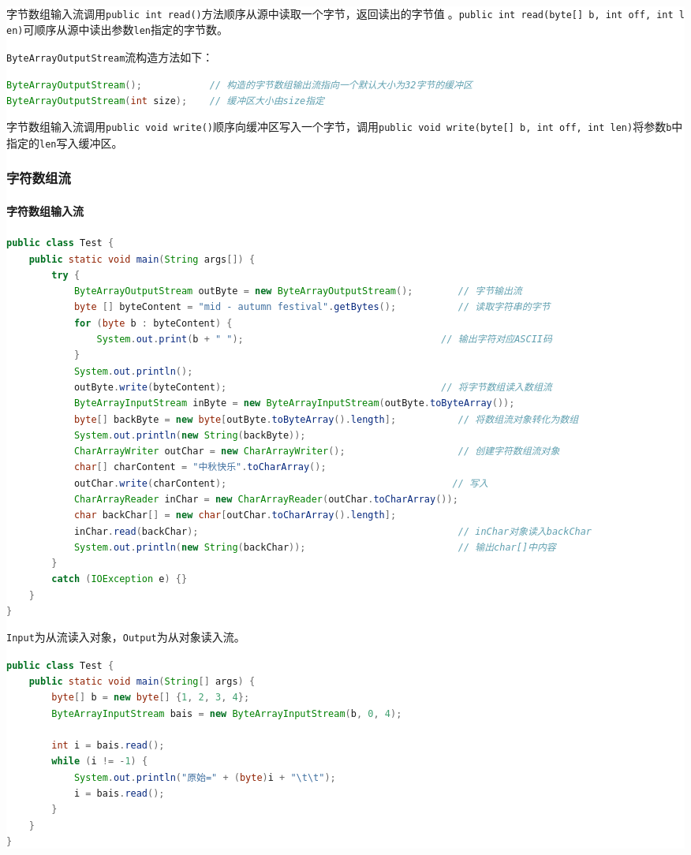 字节数组输入流调用`public int read()`方法顺序从源中读取一个字节，返回读出的字节值 。`public int read(byte[] b, int off, int len)`可顺序从源中读出参数`len`指定的字节数。

`ByteArrayOutputStream`流构造方法如下：

```java
ByteArrayOutputStream();			// 构造的字节数组输出流指向一个默认大小为32字节的缓冲区
ByteArrayOutputStream(int size);	// 缓冲区大小由size指定
```

字节数组输入流调用`public void write()`顺序向缓冲区写入一个字节，调用`public void write(byte[] b, int off, int len)`将参数`b`中指定的`len`写入缓冲区。

### 字符数组流

#### 字符数组输入流

```java
public class Test {
	public static void main(String args[]) {
		try {
			ByteArrayOutputStream outByte = new ByteArrayOutputStream();		// 字节输出流
			byte [] byteContent = "mid - autumn festival".getBytes();		    // 读取字符串的字节
			for (byte b : byteContent) {
				System.out.print(b + " ");  								 // 输出字符对应ASCII码	
			}
			System.out.println();
			outByte.write(byteContent);										 // 将字节数组读入数组流
			ByteArrayInputStream inByte = new ByteArrayInputStream(outByte.toByteArray());
			byte[] backByte = new byte[outByte.toByteArray().length];			// 将数组流对象转化为数组
			System.out.println(new String(backByte));
			CharArrayWriter outChar = new CharArrayWriter();					// 创建字符数组流对象
			char[] charContent = "中秋快乐".toCharArray();
			outChar.write(charContent);										   // 写入
			CharArrayReader inChar = new CharArrayReader(outChar.toCharArray());
			char backChar[] = new char[outChar.toCharArray().length];
			inChar.read(backChar);												// inChar对象读入backChar
			System.out.println(new String(backChar));							// 输出char[]中内容
		}
		catch (IOException e) {}
	}
}
```

`Input`为从流读入对象，`Output`为从对象读入流。

```java
public class Test {
	public static void main(String[] args) {
		byte[] b = new byte[] {1, 2, 3, 4};
		ByteArrayInputStream bais = new ByteArrayInputStream(b, 0, 4);
		
		int i = bais.read();
		while (i != -1) {
			System.out.println("原始=" + (byte)i + "\t\t");
			i = bais.read();
		}
	}
}
```
